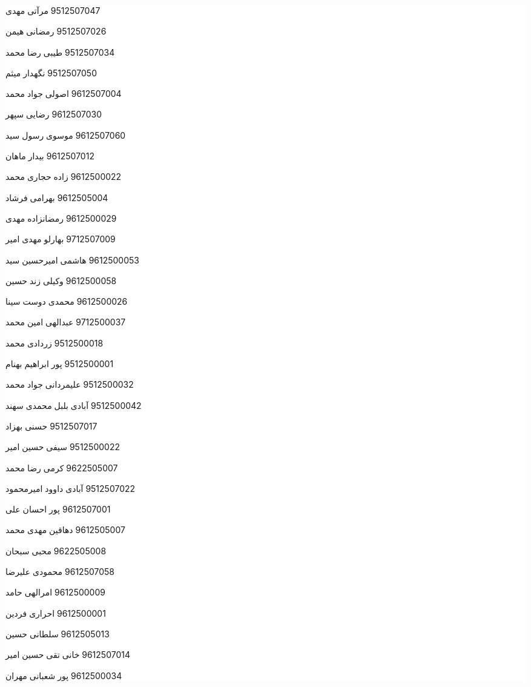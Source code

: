 ‫مرآتی‬ ‫مهدی‬ ‫‪9512507047‬‬

‫رمضانی‬ ‫هیمن‬ ‫‪9512507026‬‬ 

‫طیبی‬ ‫رضا‬ ‫محمد‬ ‫‪9512507034‬‬ 

‫نگهدار‬ ‫میثم‬ ‫‪9512507050‬‬ ‫

‫اصولی‬ ‫جواد‬ ‫محمد‬ ‫‪9612507004‬‬ 

‫رضایی‬ ‫سپهر‬ ‫‪9612507030‬‬ 

‫موسوی‬ ‫رسول‬ ‫سید‬ ‫‪9612507060‬‬ 

‫بیدار‬ ‫ماهان‬ ‫‪9612507012‬‬ 

‫زاده‬ ‫حجاری‬ ‫محمد‬ ‫‪9612500022‬‬ 

‫بهرامی‬ ‫فرشاد‬ ‫‪9612505004‬‬ 

‫رمضانزاده‬ ‫مهدی‬ ‫‪9612500029‬‬ 

‫بهارلو‬ ‫مهدی‬ ‫امیر‬ ‫‪9712507009‬‬ 

‫هاشمی‬ ‫امیرحسین‬ ‫سید‬ ‫‪9612500053‬‬ 

‫وکیلی‬ ‫زند‬ ‫حسین‬ ‫‪9612500058‬‬ 

‫محمدی‬ ‫دوست‬ ‫سینا‬ ‫‪9612500026‬‬ 

‫عبدالهی‬ ‫امین‬ ‫محمد‬ ‫‪9712500037‬‬ 

‫زردادی‬ ‫محمد‬ ‫‪9512500018‬‬ 

‫پور‬ ‫ابراهیم‬ ‫بهنام‬ ‫‪9512500001‬‬ 

‫علیمردانی‬ ‫جواد‬ ‫محمد‬ ‫‪9512500032‬‬ 

‫آبادی‬ ‫بلبل‬ ‫محمدی‬ ‫سهند‬ ‫‪9512500042‬‬ 

‫حسنی‬ ‫بهزاد‬ ‫‪9512507017‬‬ 

‫سیفی‬ ‫حسین‬ ‫امیر‬ ‫‪9512500022‬‬ 

‫کرمی‬ ‫رضا‬ ‫محمد‬ ‫‪9622505007‬‬ 

‫آبادی‬ ‫داوود‬ ‫امیرمحمود‬ ‫‪9512507022‬‬ 

‫پور‬ ‫احسان‬ ‫علی‬ ‫‪9612507001‬‬ 

‫دهاقین‬ ‫مهدی‬ ‫محمد‬ ‫‪9612505007‬‬ ‫

‫محبی‬ ‫سبحان‬ ‫‪9622505008‬‬ 

‫محمودی‬ ‫علیرضا‬ ‫‪9612507058‬‬ 

‫امرالهی‬ ‫حامد‬ ‫‪9612500009‬‬ 

‫احراری‬ ‫فردین‬ ‫‪9612500001‬‬ 

‫سلطانی‬ ‫حسین‬ ‫‪9612505013‬‬ 

‫خانی‬ ‫تقی‬ ‫حسین‬ ‫امیر‬ ‫‪9612507014‬‬ 

‫پور‬ ‫شعبانی‬ ‫مهران‬ ‫‪9612500034‬‬ ‫
